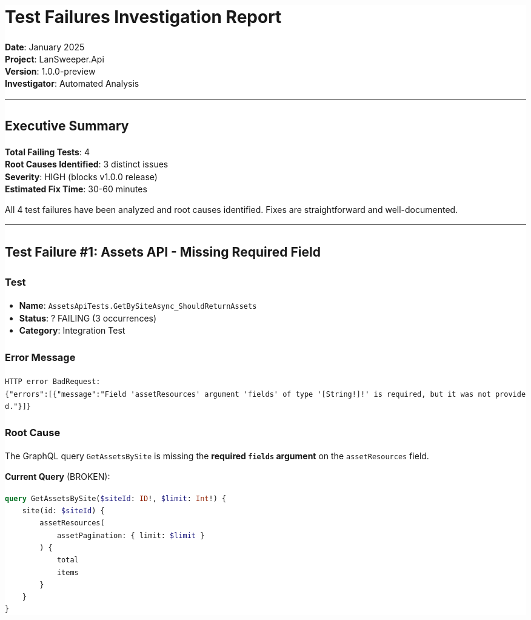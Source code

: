 # Test Failures Investigation Report

**Date**: January 2025  
**Project**: LanSweeper.Api  
**Version**: 1.0.0-preview  
**Investigator**: Automated Analysis

---

## Executive Summary

**Total Failing Tests**: 4  
**Root Causes Identified**: 3 distinct issues  
**Severity**: HIGH (blocks v1.0.0 release)  
**Estimated Fix Time**: 30-60 minutes

All 4 test failures have been analyzed and root causes identified. Fixes are straightforward and well-documented.

---

## Test Failure #1: Assets API - Missing Required Field

### Test
- **Name**: `AssetsApiTests.GetBySiteAsync_ShouldReturnAssets`
- **Status**: ? FAILING (3 occurrences)
- **Category**: Integration Test

### Error Message
```
HTTP error BadRequest: 
{"errors":[{"message":"Field 'assetResources' argument 'fields' of type '[String!]!' is required, but it was not provided."}]}
```

### Root Cause
The GraphQL query `GetAssetsBySite` is missing the **required `fields` argument** on the `assetResources` field.

**Current Query** (BROKEN):
```graphql
query GetAssetsBySite($siteId: ID!, $limit: Int!) {
    site(id: $siteId) {
        assetResources(
            assetPagination: { limit: $limit }
        ) {
            total
            items
        }
    }
}
```
